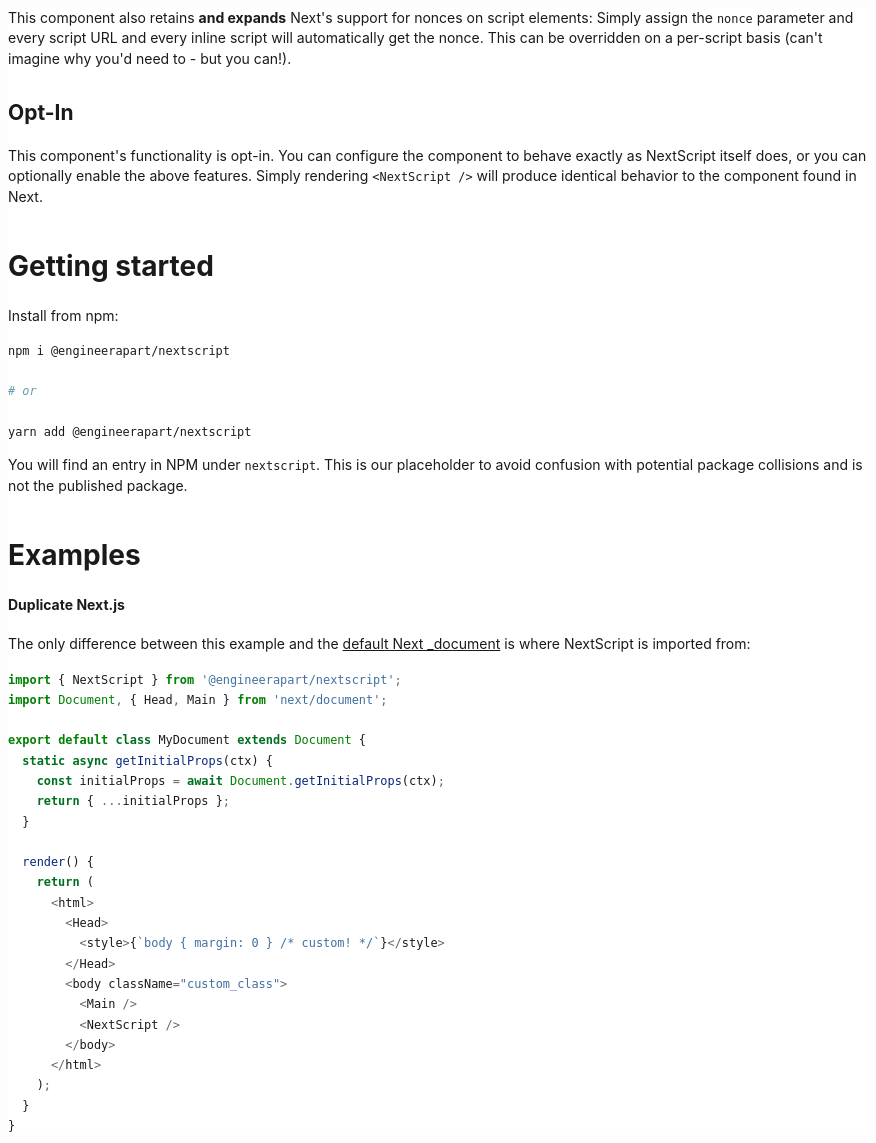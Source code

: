 This component also retains **and expands** Next's support for nonces on script elements: Simply assign the `nonce` parameter and every script URL and every inline script will automatically get the nonce. This can be overridden on a per-script basis (can't imagine why you'd need to - but you can!).


## Opt-In
This component's functionality is opt-in. You can configure the component to behave exactly as NextScript itself does, or you can optionally enable the above features. Simply rendering `<NextScript />` will produce identical behavior to the component found in Next.

# Getting started
Install from npm:

```bash
npm i @engineerapart/nextscript

# or

yarn add @engineerapart/nextscript
```

You will find an entry in NPM under `nextscript`. This is our placeholder to avoid confusion with potential package collisions and is not the published package.


# Examples

#### Duplicate Next.js
The only difference between this example and the [default Next _document](https://github.com/zeit/next.js#custom-document) is where NextScript is imported from:

```js
import { NextScript } from '@engineerapart/nextscript';
import Document, { Head, Main } from 'next/document';

export default class MyDocument extends Document {
  static async getInitialProps(ctx) {
    const initialProps = await Document.getInitialProps(ctx);
    return { ...initialProps };
  }

  render() {
    return (
      <html>
        <Head>
          <style>{`body { margin: 0 } /* custom! */`}</style>
        </Head>
        <body className="custom_class">
          <Main />
          <NextScript />
        </body>
      </html>
    );
  }
}
```

